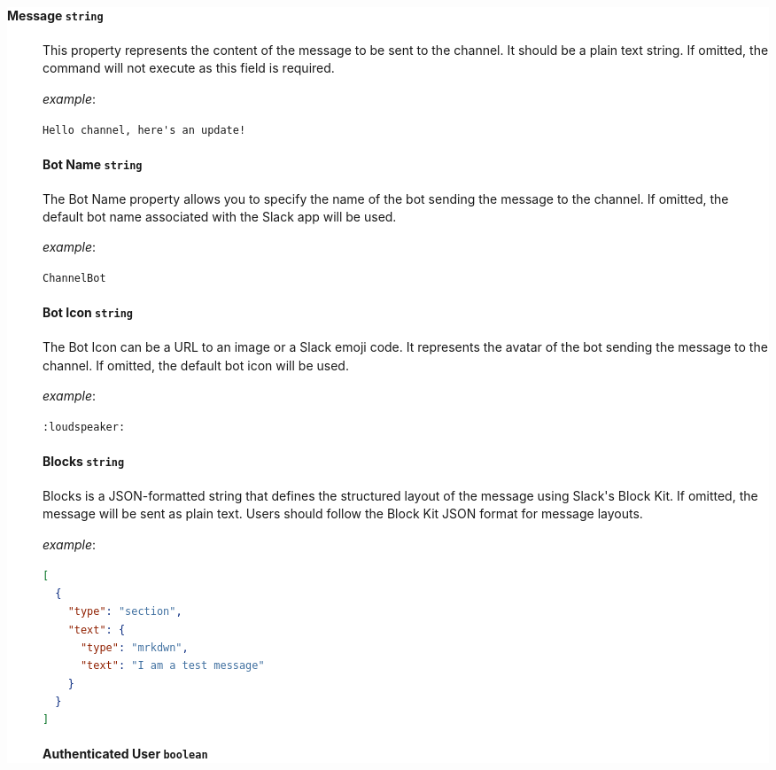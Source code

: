 #### Message `string`

<dd>

This property represents the content of the message to be sent to the channel. It should be a plain text string. If omitted, the command will not execute as this field is required.

*example*:
```plaintext
Hello channel, here's an update!
```

#### Bot Name `string`

<dd>

The Bot Name property allows you to specify the name of the bot sending the message to the channel. If omitted, the default bot name associated with the Slack app will be used.

*example*:
```plaintext
ChannelBot
```

#### Bot Icon `string`

<dd>

The Bot Icon can be a URL to an image or a Slack emoji code. It represents the avatar of the bot sending the message to the channel. If omitted, the default bot icon will be used.

*example*:
```plaintext
:loudspeaker:
```

#### Blocks `string`

<dd>

Blocks is a JSON-formatted string that defines the structured layout of the message using Slack's Block Kit. If omitted, the message will be sent as plain text. Users should follow the Block Kit JSON format for message layouts.

*example*:
```json
[
  {
    "type": "section",
    "text": {
      "type": "mrkdwn",
      "text": "I am a test message"
    }
  }
]
```

#### Authenticated User `boolean`
